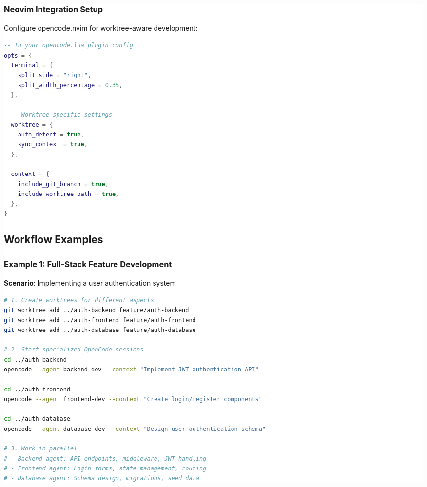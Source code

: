 ### Neovim Integration Setup

Configure opencode.nvim for worktree-aware development:

```lua
-- In your opencode.lua plugin config
opts = {
  terminal = {
    split_side = "right",
    split_width_percentage = 0.35,
  },
  
  -- Worktree-specific settings
  worktree = {
    auto_detect = true,
    sync_context = true,
  },
  
  context = {
    include_git_branch = true,
    include_worktree_path = true,
  },
}
```

## Workflow Examples

### Example 1: Full-Stack Feature Development

**Scenario**: Implementing a user authentication system

```bash
# 1. Create worktrees for different aspects
git worktree add ../auth-backend feature/auth-backend
git worktree add ../auth-frontend feature/auth-frontend
git worktree add ../auth-database feature/auth-database

# 2. Start specialized OpenCode sessions
cd ../auth-backend
opencode --agent backend-dev --context "Implement JWT authentication API"

cd ../auth-frontend  
opencode --agent frontend-dev --context "Create login/register components"

cd ../auth-database
opencode --agent database-dev --context "Design user authentication schema"

# 3. Work in parallel
# - Backend agent: API endpoints, middleware, JWT handling
# - Frontend agent: Login forms, state management, routing
# - Database agent: Schema design, migrations, seed data
```
